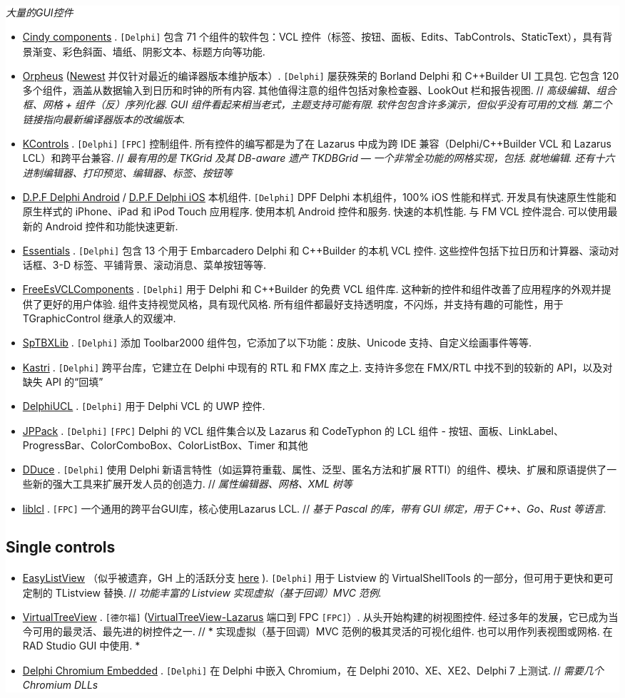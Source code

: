 *大量的GUI控件*

* [Cindy components](http://sourceforge.net/projects/tcycomponents) .  `[Delphi]` 包含 71 个组件的软件包：VCL 控件（标签、按钮、面板、Edits、TabControls、StaticText），具有背景渐变、彩色斜面、墙纸、阴影文本、标题方向等功能.

* [Orpheus](http://sourceforge.net/projects/tporpheus) ([Newest](https://github.com/TurboPack/Orpheus) 并仅针对最近的编译器版本维护版本）.  `[Delphi]` 屡获殊荣的 Borland Delphi 和 C++Builder UI 工具包. 它包含 120 多个组件，涵盖从数据输入到日历和时钟的所有内容. 其他值得注意的组件包括对象检查器、LookOut 栏和报告视图.
 // *高级编辑、组合框、网格 + 组件（反）序列化器.  GUI 组件看起来相当老式，主题支持可能有限. 软件包包含许多演示，但似乎没有可用的文档. 第二个链接指向最新编译器版本的改编版本.*

* [KControls](https://github.com/ThomasJaeger/KControls) .  `[Delphi]` `[FPC]` 控制组件. 所有控件的编写都是为了在 Lazarus 中成为跨 IDE 兼容（Delphi/C++Builder VCL 和 Lazarus LCL）和跨平台兼容.
 // *最有用的是 TKGrid 及其 DB-aware 遗产 TKDBGrid — 一个非常全功能的网格实现，包括. 就地编辑. 还有十六进制编辑器、打印预览、编辑器、标签、按钮等*

* [D.P.F Delphi Android](http://sourceforge.net/projects/dpfdelphiandroid) / [D.P.F Delphi iOS](http://sourceforge.net/projects/dpfdelphiios) 本机组件.  `[Delphi]` DPF Delphi 本机组件，100% iOS 性能和样式. 开发具有快速原生性能和原生样式的 iPhone、iPad 和 iPod Touch 应用程序. 使用本机 Android 控件和服务. 快速的本机性能. 与 FM VCL 控件混合. 可以使用最新的 Android 控件和功能快速更新.

* [Essentials](https://github.com/TurboPack/Essentials) .  `[Delphi]` 包含 13 个用于 Embarcadero Delphi 和 C++Builder 的本机 VCL 控件. 这些控件包括下拉日历和计算器、滚动对话框、3-D 标签、平铺背景、滚动消息、菜单按钮等等.

* [FreeEsVCLComponents](https://github.com/errorcalc/FreeEsVCLComponents) .  `[Delphi]` 用于 Delphi 和 C++Builder 的免费 VCL 组件库. 这种新的控件和组件改善了应用程序的外观并提供了更好的用户体验. 组件支持视觉风格，具有现代风格. 所有组件都最好支持透明度，不闪烁，并支持有趣的可能性，用于 TGraphicControl 继承人的双缓冲.

* [SpTBXLib](https://github.com/SilverpointDev/sptbxlib) .  `[Delphi]` 添加 Toolbar2000 组件包，它添加了以下功能：皮肤、Unicode 支持、自定义绘画事件等等.

* [Kastri](https://github.com/DelphiWorlds/Kastri) .  `[Delphi]` 跨平台库，它建立在 Delphi 中现有的 RTL 和 FMX 库之上. 支持许多您在 FMX/RTL 中找不到的较新的 API，以及对缺失 API 的“回填”

* [DelphiUCL](https://github.com/VuioVuio/DelphiUCL) .  `[Delphi]` 用于 Delphi VCL 的 UWP 控件.

* [JPPack](https://github.com/jackdp/JPPack) .  `[Delphi]` `[FPC]` Delphi 的 VCL 组件集合以及 Lazarus 和 CodeTyphon 的 LCL 组件 - 按钮、面板、LinkLabel、ProgressBar、ColorComboBox、ColorListBox、Timer 和其他

* [DDuce](https://github.com/beNative/dduce) .  `[Delphi]` 使用 Delphi 新语言特性（如运算符重载、属性、泛型、匿名方法和扩展 RTTI）的组件、模块、扩展和原语提供了一些新的强大工具来扩展开发人员的创造力.
// *属性编辑器、网格、XML 树等*

* [liblcl](https://github.com/ying32/liblcl) .  `[FPC]` 一个通用的跨平台GUI库，核心使用Lazarus LCL.
// *基于 Pascal 的库，带有 GUI 绑定，用于 C++、Go、Rust 等语言.*


## Single controls

* [EasyListView](http://code.google.com/p/mustangpeakeasylistview) （似乎被遗弃，GH 上的活跃分支 [here](https://github.com/TurboPack/MustangpeakEasyListview) ).  `[Delphi]` 用于 Listview 的 VirtualShellTools 的一部分，但可用于更快和更可定制的 TListview 替换.
// *功能丰富的 Listview 实现虚拟（基于回调）MVC 范例.*

* [VirtualTreeView](https://github.com/Virtual-TreeView/Virtual-TreeView) .  `[德尔福]` ([VirtualTreeView-Lazarus](https://github.com/blikblum/VirtualTreeView-Lazarus) 端口到 FPC `[FPC]`）. 从头开始构建的树视图控件. 经过多年的发展，它已成为当今可用的最灵活、最先进的树控件之一.
 // * 实现虚拟（基于回调）MVC 范例的极其灵活的可视化组件. 也可以用作列表视图或网格. 在 RAD Studio GUI 中使用. *

* [Delphi Chromium Embedded](https://github.com/hgourvest/dcef3) .  `[Delphi]` 在 Delphi 中嵌入 Chromium，在 Delphi 2010、XE、XE2、Delphi 7 上测试.
// *需要几个 Chromium DLLs*
